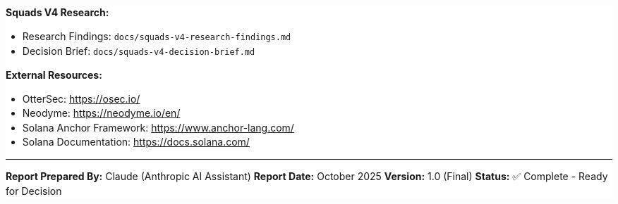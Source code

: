 **Squads V4 Research:**
- Research Findings: `docs/squads-v4-research-findings.md`
- Decision Brief: `docs/squads-v4-decision-brief.md`

**External Resources:**
- OtterSec: https://osec.io/
- Neodyme: https://neodyme.io/en/
- Solana Anchor Framework: https://www.anchor-lang.com/
- Solana Documentation: https://docs.solana.com/

---

**Report Prepared By:** Claude (Anthropic AI Assistant)
**Report Date:** October 2025
**Version:** 1.0 (Final)
**Status:** ✅ Complete - Ready for Decision
